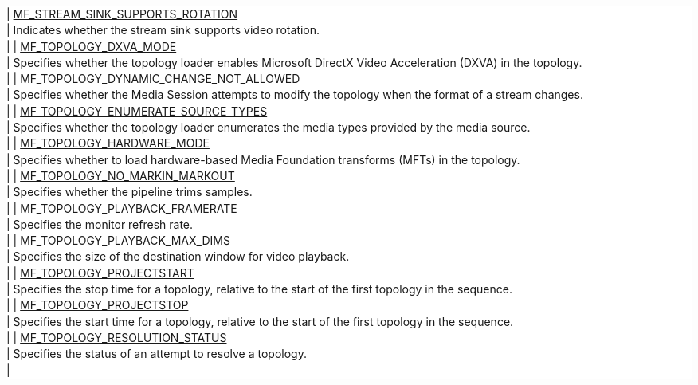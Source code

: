 | [MF\_STREAM\_SINK\_SUPPORTS\_ROTATION](mf-stream-sink-supports-rotation.md)<br/>                                                                     | Indicates whether the stream sink supports video rotation.<br/>                                                                                                                                                                                                                                                                                                                                     |
| [MF\_TOPOLOGY\_DXVA\_MODE](mf-topology-dxva-mode.md)<br/>                                                                                            | Specifies whether the topology loader enables Microsoft DirectX Video Acceleration (DXVA) in the topology.<br/>                                                                                                                                                                                                                                                                                     |
| [MF\_TOPOLOGY\_DYNAMIC\_CHANGE\_NOT\_ALLOWED](mf-topology-dynamic-change-not-allowed.md)<br/>                                                        | Specifies whether the Media Session attempts to modify the topology when the format of a stream changes. <br/>                                                                                                                                                                                                                                                                                      |
| [MF\_TOPOLOGY\_ENUMERATE\_SOURCE\_TYPES](mf-topology-enumerate-source-types.md)<br/>                                                                 | Specifies whether the topology loader enumerates the media types provided by the media source.<br/>                                                                                                                                                                                                                                                                                                 |
| [MF\_TOPOLOGY\_HARDWARE\_MODE](mf-topology-hardware-mode.md)<br/>                                                                                    | Specifies whether to load hardware-based Media Foundation transforms (MFTs) in the topology.<br/>                                                                                                                                                                                                                                                                                                   |
| [MF\_TOPOLOGY\_NO\_MARKIN\_MARKOUT](mf-topology-no-markin-markout-attribute.md)<br/>                                                                 | Specifies whether the pipeline trims samples. <br/>                                                                                                                                                                                                                                                                                                                                                 |
| [MF\_TOPOLOGY\_PLAYBACK\_FRAMERATE](mf-topology-playback-framerate.md)<br/>                                                                          | Specifies the monitor refresh rate.<br/>                                                                                                                                                                                                                                                                                                                                                            |
| [MF\_TOPOLOGY\_PLAYBACK\_MAX\_DIMS](mf-topology-playback-max-dims.md)<br/>                                                                           | Specifies the size of the destination window for video playback.<br/>                                                                                                                                                                                                                                                                                                                               |
| [MF\_TOPOLOGY\_PROJECTSTART](mf-topology-projectstart-attribute.md)<br/>                                                                             | Specifies the stop time for a topology, relative to the start of the first topology in the sequence.<br/>                                                                                                                                                                                                                                                                                           |
| [MF\_TOPOLOGY\_PROJECTSTOP](mf-topology-projectstop-attribute.md)<br/>                                                                               | Specifies the start time for a topology, relative to the start of the first topology in the sequence.<br/>                                                                                                                                                                                                                                                                                          |
| [MF\_TOPOLOGY\_RESOLUTION\_STATUS](mf-topology-resolution-status-attribute.md)<br/>                                                                  | Specifies the status of an attempt to resolve a topology. <br/>                                                                                                                                                                                                                                                                                                                                     |